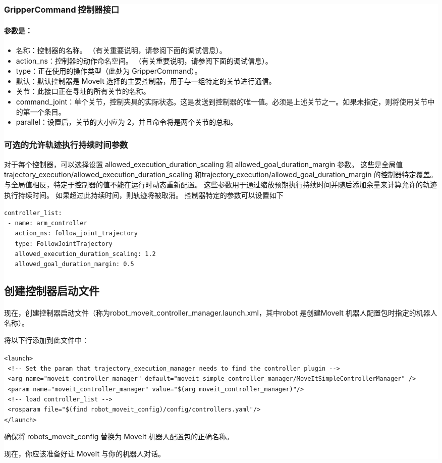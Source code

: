 ### GripperCommand 控制器接口

#### 参数是：

- 名称：控制器的名称。 （有关重要​​说明，请参阅下面的调试信息）。
- action_ns：控制器的动作命名空间。 （有关重要​​说明，请参阅下面的调试信息）。
- type：正在使用的操作类型（此处为 GripperCommand）。
- 默认：默认控制器是 MoveIt 选择的主要控制器，用于与一组特定的关节进行通信。
- 关节：此接口正在寻址的所有关节的名称。
- command_joint：单个关节，控制夹具的实际状态。这是发送到控制器的唯一值。必须是上述关节之一。如果未指定，则将使用关节中的第一个条目。
- parallel：设置后，关节的大小应为 2，并且命令将是两个关节的总和。

### 可选的允许轨迹执行持续时间参数

对于每个控制器，可以选择设置 allowed_execution_duration_scaling 和 allowed_goal_duration_margin 参数。
这些是全局值trajectory_execution/allowed_execution_duration_scaling 和trajectory_execution/allowed_goal_duration_margin 的控制器特定覆盖。
与全局值相反，特定于控制器的值不能在运行时动态重新配置。
这些参数用于通过缩放预期执行持续时间并随后添加余量来计算允许的轨迹执行持续时间。
如果超过此持续时间，则轨迹将被取消。
控制器特定的参数可以设置如下

```
controller_list:
 - name: arm_controller
   action_ns: follow_joint_trajectory
   type: FollowJointTrajectory
   allowed_execution_duration_scaling: 1.2
   allowed_goal_duration_margin: 0.5
```

## 创建控制器启动文件

现在，创建控制器启动文件（称为robot_moveit_controller_manager.launch.xml，其中robot 是创建MoveIt 机器人配置包时指定的机器人名称）。

将以下行添加到此文件中：

```
<launch>
 <!-- Set the param that trajectory_execution_manager needs to find the controller plugin -->
 <arg name="moveit_controller_manager" default="moveit_simple_controller_manager/MoveItSimpleControllerManager" />
 <param name="moveit_controller_manager" value="$(arg moveit_controller_manager)"/>
 <!-- load controller_list -->
 <rosparam file="$(find robot_moveit_config)/config/controllers.yaml"/>
</launch>
```


确保将 robots_moveit_config 替换为 MoveIt 机器人配置包的正确名称。

现在，你应该准备好让 MoveIt 与你的机器人对话。



